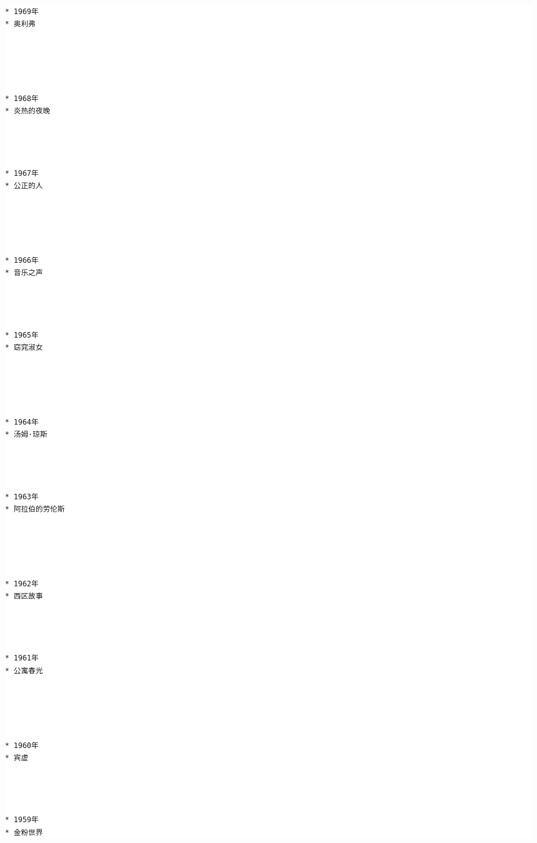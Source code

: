 


 	* 1969年
 	* 奥利弗





 	* 1968年
 	* 炎热的夜晚




 	* 1967年
 	* 公正的人





 	* 1966年
 	* 音乐之声




 	* 1965年
 	* 窈窕淑女





 	* 1964年
 	* 汤姆·琼斯




 	* 1963年
 	* 阿拉伯的劳伦斯





 	* 1962年
 	* 西区故事




 	* 1961年
 	* 公寓春光





 	* 1960年
 	* 宾虚




 	* 1959年
 	* 金粉世界



